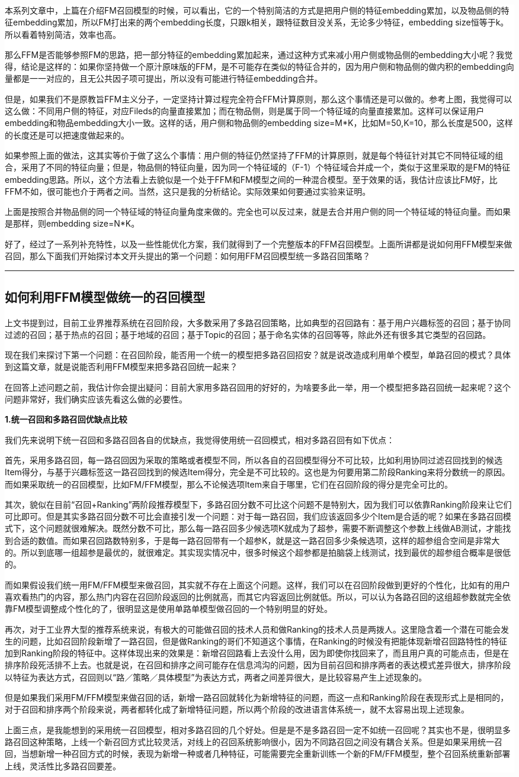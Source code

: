 

本系列文章中，上篇在介绍FM召回模型的时候，可以看出，它的一个特别简洁的方式是把用户侧的特征embedding累加，以及物品侧的特征embedding累加，所以FM打出来的两个embedding长度，只跟k相关，跟特征数目没关系，无论多少特征，embedding size恒等于k。所以看着特别简洁，效率也高。

那么FFM是否能够参照FM的思路，把一部分特征的embedding累加起来，通过这种方式来减小用户侧或物品侧的embedding大小呢？我觉得，结论是这样的：如果你坚持做一个原汁原味版的FFM，是不可能存在类似的特征合并的，因为用户侧和物品侧的做内积的embedding向量都是一一对应的，且无公共因子项可提出，所以没有可能进行特征embedding合并。

但是，如果我们不是原教旨FFM主义分子，一定坚持计算过程完全符合FFM计算原则，那么这个事情还是可以做的。参考上图，我觉得可以这么做：不同用户侧的特征，对应Fileds的向量直接累加；而在物品侧，则是属于同一个特征域的向量直接累加。这样可以保证用户embedding和物品embedding大小一致。这样的话，用户侧和物品侧的embedding size=M*K，比如M=50,K=10，那么长度是500，这样的长度还是可以把速度做起来的。

如果参照上面的做法，这其实等价于做了这么个事情：用户侧的特征仍然坚持了FFM的计算原则，就是每个特征针对其它不同特征域的组合，采用了不同的特征向量；但是，物品侧的特征向量，因为同一个特征域的（F-1）个特征域合并成一个，类似于这里采取的是FM的特征embedding思路。所以，这个方法看上去貌似是一个处于FFM和FM模型之间的一种混合模型。至于效果的话，我估计应该比FM好，比FFM不如，很可能也介于两者之间。当然，这只是我的分析结论。实际效果如何要通过实验来证明。

上面是按照合并物品侧的同一个特征域的特征向量角度来做的。完全也可以反过来，就是去合并用户侧的同一个特征域的特征向量。而如果是那样，则embedding size=N*K。



好了，经过了一系列补充特性，以及一些性能优化方案，我们就得到了一个完整版本的FFM召回模型。上面所讲都是说如何用FFM模型来做召回，那么下面我们开始探讨本文开头提出的第一个问题：如何用FFM召回模型统一多路召回策略？

------

## **如何利用FFM模型做统一的召回模型**

上文书提到过，目前工业界推荐系统在召回阶段，大多数采用了多路召回策略，比如典型的召回路有：基于用户兴趣标签的召回；基于协同过滤的召回；基于热点的召回；基于地域的召回；基于Topic的召回；基于命名实体的召回等等，除此外还有很多其它类型的召回路。

现在我们来探讨下第一个问题：在召回阶段，能否用一个统一的模型把多路召回招安？就是说改造成利用单个模型，单路召回的模式？具体到这篇文章，就是说能否利用FFM模型来把多路召回统一起来？

在回答上述问题之前，我估计你会提出疑问：目前大家用多路召回用的好好的，为啥要多此一举，用一个模型把多路召回统一起来呢？这个问题非常好，我们确实应该先看这么做的必要性。



**1.统一召回和多路召回优缺点比较**

我们先来说明下统一召回和多路召回各自的优缺点，我觉得使用统一召回模式，相对多路召回有如下优点：

首先，采用多路召回，每一路召回因为采取的策略或者模型不同，所以各自的召回模型得分不可比较，比如利用协同过滤召回找到的候选Item得分，与基于兴趣标签这一路召回找到的候选Item得分，完全是不可比较的。这也是为何要用第二阶段Ranking来将分数统一的原因。而如果采取统一的召回模型，比如FM/FFM模型，那么不论候选项Item来自于哪里，它们在召回阶段的得分是完全可比的。

其次，貌似在目前“召回+Ranking”两阶段推荐模型下，多路召回分数不可比这个问题不是特别大，因为我们可以依靠Ranking阶段来让它们可比即可。但是其实多路召回分数不可比会直接引发一个问题：对于每一路召回，我们应该返回多少个Item是合适的呢？如果在多路召回模式下，这个问题就很难解决。既然分数不可比，那么每一路召回多少候选项K就成为了超参，需要不断调整这个参数上线做AB测试，才能找到合适的数值。而如果召回路数特别多，于是每一路召回带有一个超参K，就是这一路召回多少条候选项，这样的超参组合空间是非常大的。所以到底哪一组超参是最优的，就很难定。其实现实情况中，很多时候这个超参都是拍脑袋上线测试，找到最优的超参组合概率是很低的。

而如果假设我们统一用FM/FFM模型来做召回，其实就不存在上面这个问题。这样，我们可以在召回阶段做到更好的个性化，比如有的用户喜欢看热门的内容，那么热门内容在召回阶段返回的比例就高，而其它内容返回比例就低。所以，可以认为各路召回的这组超参数就完全依靠FM模型调整成个性化的了，很明显这是使用单路单模型做召回的一个特别明显的好处。

 再次，对于工业界大型的推荐系统来说，有极大的可能做召回的技术人员和做Ranking的技术人员是两拨人。这里隐含着一个潜在可能会发生的问题，比如召回阶段新增了一路召回，但是做Ranking的哥们不知道这个事情，在Ranking的时候没有把能体现新增召回路特性的特征加到Ranking阶段的特征中。这样体现出来的效果是：新增召回路看上去没什么用，因为即使你找回来了，而且用户真的可能点击，但是在排序阶段死活排不上去。也就是说，在召回和排序之间可能存在信息鸿沟的问题，因为目前召回和排序两者的表达模式差异很大，排序阶段以特征为表达方式，召回则以“路／策略／具体模型”为表达方式，两者之间差异很大，是比较容易产生上述现象的。

 但是如果我们采用FM/FFM模型来做召回的话，新增一路召回就转化为新增特征的问题，而这一点和Ranking阶段在表现形式上是相同的，对于召回和排序两个阶段来说，两者都转化成了新增特征问题，所以两个阶段的改进语言体系统一，就不太容易出现上述现象。

上面三点，是我能想到的采用统一召回模型，相对多路召回的几个好处。但是是不是多路召回一定不如统一召回呢？其实也不是，很明显多路召回这种策略，上线一个新召回方式比较灵活，对线上的召回系统影响很小，因为不同路召回之间没有耦合关系。但是如果采用统一召回，当想新增一种召回方式的时候，表现为新增一种或者几种特征，可能需要完全重新训练一个新的FM/FFM模型，整个召回系统重新部署上线，灵活性比多路召回要差。

